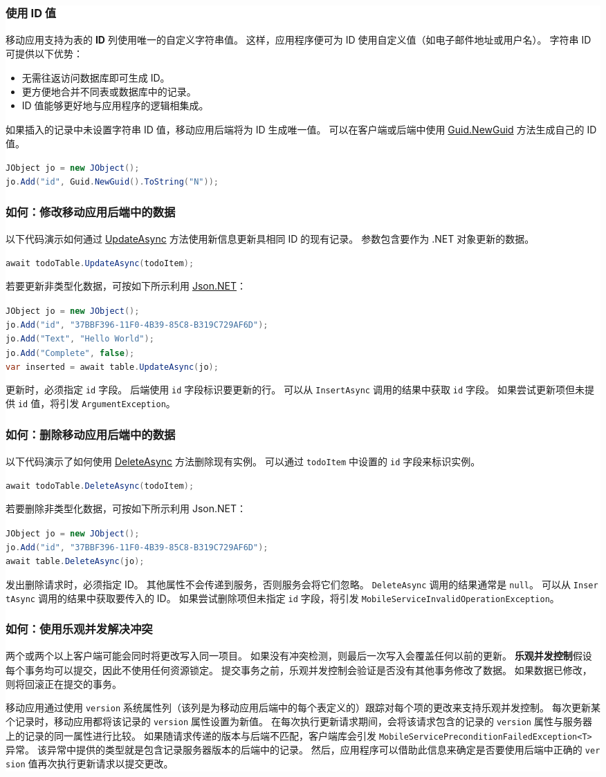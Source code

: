 ### <a name="working-with-id-values"></a>使用 ID 值
移动应用支持为表的 **ID** 列使用唯一的自定义字符串值。 这样，应用程序便可为 ID 使用自定义值（如电子邮件地址或用户名）。  字符串 ID 可提供以下优势：

* 无需往返访问数据库即可生成 ID。
* 更方便地合并不同表或数据库中的记录。
* ID 值能够更好地与应用程序的逻辑相集成。

如果插入的记录中未设置字符串 ID 值，移动应用后端将为 ID 生成唯一值。 可以在客户端或后端中使用 [Guid.NewGuid] 方法生成自己的 ID 值。

```csharp
JObject jo = new JObject();
jo.Add("id", Guid.NewGuid().ToString("N"));
```

### <a name="modifying"></a>如何：修改移动应用后端中的数据
以下代码演示如何通过 [UpdateAsync] 方法使用新信息更新具相同 ID 的现有记录。 参数包含要作为 .NET 对象更新的数据。

```csharp
await todoTable.UpdateAsync(todoItem);
```

若要更新非类型化数据，可按如下所示利用 [Json.NET]：

```csharp
JObject jo = new JObject();
jo.Add("id", "37BBF396-11F0-4B39-85C8-B319C729AF6D");
jo.Add("Text", "Hello World");
jo.Add("Complete", false);
var inserted = await table.UpdateAsync(jo);
```

更新时，必须指定 `id` 字段。 后端使用 `id` 字段标识要更新的行。 可以从 `InsertAsync` 调用的结果中获取 `id` 字段。 如果尝试更新项但未提供 `id` 值，将引发 `ArgumentException`。

### <a name="deleting"></a>如何：删除移动应用后端中的数据
以下代码演示了如何使用 [DeleteAsync] 方法删除现有实例。 可以通过 `todoItem` 中设置的 `id` 字段来标识实例。

```csharp
await todoTable.DeleteAsync(todoItem);
```

若要删除非类型化数据，可按如下所示利用 Json.NET：

```csharp
JObject jo = new JObject();
jo.Add("id", "37BBF396-11F0-4B39-85C8-B319C729AF6D");
await table.DeleteAsync(jo);
```

发出删除请求时，必须指定 ID。 其他属性不会传递到服务，否则服务会将它们忽略。 `DeleteAsync` 调用的结果通常是 `null`。 可以从 `InsertAsync` 调用的结果中获取要传入的 ID。 如果尝试删除项但未指定 `id` 字段，将引发 `MobileServiceInvalidOperationException`。

### <a name="optimisticconcurrency"></a>如何：使用乐观并发解决冲突
两个或两个以上客户端可能会同时将更改写入同一项目。 如果没有冲突检测，则最后一次写入会覆盖任何以前的更新。 **乐观并发控制**假设每个事务均可以提交，因此不使用任何资源锁定。  提交事务之前，乐观并发控制会验证是否没有其他事务修改了数据。 如果数据已修改，则将回滚正在提交的事务。

移动应用通过使用 `version` 系统属性列（该列是为移动应用后端中的每个表定义的）跟踪对每个项的更改来支持乐观并发控制。 每次更新某个记录时，移动应用都将该记录的 `version` 属性设置为新值。 在每次执行更新请求期间，会将该请求包含的记录的 `version` 属性与服务器上的记录的同一属性进行比较。 如果随请求传递的版本与后端不匹配，客户端库会引发 `MobileServicePreconditionFailedException<T>` 异常。 该异常中提供的类型就是包含记录服务器版本的后端中的记录。 然后，应用程序可以借助此信息来确定是否要使用后端中正确的 `version` 值再次执行更新请求以提交更改。


[1]: app-service-mobile-windows-store-dotnet-get-started.md
[2]: app-service-mobile-dotnet-backend-how-to-use-server-sdk.md
[3]: app-service-mobile-node-backend-how-to-use-server-sdk.md
[4]: https://msdn.microsoft.com/library/azure/mt419521(v=azure.10).aspx
[5]: https://github.com/Azure-Samples
[6]: https://www.newtonsoft.com/json/help/html/Properties_T_Newtonsoft_Json_JsonPropertyAttribute.htm
[7]: app-service-mobile-dotnet-backend-how-to-use-server-sdk.md#define-table-controller
[8]: app-service-mobile-node-backend-how-to-use-server-sdk.md#TableOperations
[9]: https://www.nuget.org/packages/Microsoft.Azure.Mobile.Client/
[10]: https://github.com/SymbolSource/SymbolSource
[11]: http://www.symbolsource.org/Public/Wiki/Using
[12]: https://msdn.microsoft.com/library/azure/microsoft.windowsazure.mobileservices.mobileserviceclient(v=azure.10).aspx
[向应用添加身份验证]: app-service-mobile-windows-store-dotnet-get-started-users.md
[Offline Data Sync in Azure Mobile Apps]: app-service-mobile-offline-data-sync.md
[向应用添加推送通知]: app-service-mobile-windows-store-dotnet-get-started-push.md
[Register your app to use a Microsoft account login]: ../app-service/configure-authentication-provider-microsoft.md
[如何为 Active Directory 登录配置应用服务]: ../app-service/configure-authentication-provider-aad.md
[MobileServiceCollection]: https://msdn.microsoft.com/library/azure/dn250636(v=azure.10).aspx
[MobileServiceIncrementalLoadingCollection]: https://msdn.microsoft.com/library/azure/dn268408(v=azure.10).aspx
[MobileServiceAuthenticationProvider]: https://msdn.microsoft.com/library/windowsazure/microsoft.windowsazure.mobileservices.mobileserviceauthenticationprovider(v=azure.10).aspx
[MobileServiceUser]: https://msdn.microsoft.com/library/windowsazure/microsoft.windowsazure.mobileservices.mobileserviceuser(v=azure.10).aspx
[MobileServiceAuthenticationToken]: https://msdn.microsoft.com/library/windowsazure/microsoft.windowsazure.mobileservices.mobileserviceuser.mobileserviceauthenticationtoken(v=azure.10).aspx
[GetTable]: https://msdn.microsoft.com/library/azure/jj554275(v=azure.10).aspx
[创建对非类型化表的引用]: https://msdn.microsoft.com/library/azure/jj554278(v=azure.10).aspx
[DeleteAsync]: https://msdn.microsoft.com/library/azure/dn296407(v=azure.10).aspx
[IncludeTotalCount]: https://msdn.microsoft.com/library/azure/dn250560(v=azure.10).aspx
[InsertAsync]: https://msdn.microsoft.com/library/azure/dn296400(v=azure.10).aspx
[InvokeApiAsync]: https://msdn.microsoft.com/library/azure/dn268343(v=azure.10).aspx
[LoginAsync]: https://msdn.microsoft.com/library/azure/dn296411(v=azure.10).aspx
[LookupAsync]: https://msdn.microsoft.com/library/azure/jj871654(v=azure.10).aspx
[OrderBy]: https://msdn.microsoft.com/library/azure/dn250572(v=azure.10).aspx
[OrderByDescending]: https://msdn.microsoft.com/library/azure/dn250568(v=azure.10).aspx
[ReadAsync]: https://msdn.microsoft.com/library/azure/mt691741(v=azure.10).aspx
[Take]: https://msdn.microsoft.com/library/azure/dn250574(v=azure.10).aspx
[Select]: https://msdn.microsoft.com/library/azure/dn250569(v=azure.10).aspx
[Skip]: https://msdn.microsoft.com/library/azure/dn250573(v=azure.10).aspx
[UpdateAsync]: https://msdn.microsoft.com/library/azure/dn250536.(v=azure.10)aspx
[UserID]: https://msdn.microsoft.com/library/windowsazure/microsoft.windowsazure.mobileservices.mobileserviceuser.userid(v=azure.10).aspx
[Where]: https://msdn.microsoft.com/library/azure/dn250579(v=azure.10).aspx
[Azure 门户]: https://portal.azure.com/
[EnableQueryAttribute]: https://msdn.microsoft.com/library/system.web.http.odata.enablequeryattribute.aspx
[Guid.NewGuid]: https://msdn.microsoft.com/library/system.guid.newguid(v=vs.110).aspx
[ISupportIncrementalLoading]: https://msdn.microsoft.com/library/windows/apps/Hh701916.aspx
[Windows 开发人员中心]: https://dev.windows.com/overview
[DelegatingHandler]: https://msdn.microsoft.com/library/system.net.http.delegatinghandler(v=vs.110).aspx
[PasswordVault]: https://msdn.microsoft.com/library/windows/apps/windows.security.credentials.passwordvault.aspx
[ProtectedData]: https://msdn.microsoft.com/library/system.security.cryptography.protecteddata%28VS.95%29.aspx
[通知中心 API]: https://msdn.microsoft.com/library/azure/dn495101.aspx
[Mobile Apps Files Sample]: https://github.com/Azure-Samples/app-service-mobile-dotnet-todo-list-files
[LoggingHandler]: https://github.com/Azure-Samples/app-service-mobile-dotnet-todo-list-files/blob/master/src/client/MobileAppsFilesSample/Helpers/LoggingHandler.cs#L63
[OData v3 文档]: https://www.odata.org/documentation/odata-version-3-0/
[Fiddler]: https://www.telerik.com/fiddler
[Json.NET]: https://www.newtonsoft.com/json
[Xamarin.Auth]: https://components.xamarin.com/view/xamarin.auth/
[AuthStore.cs]: https://github.com/azure-appservice-samples/ContosoMoments
[ContosoMoments photo sharing sample]: https://github.com/azure-appservice-samples/ContosoMoments